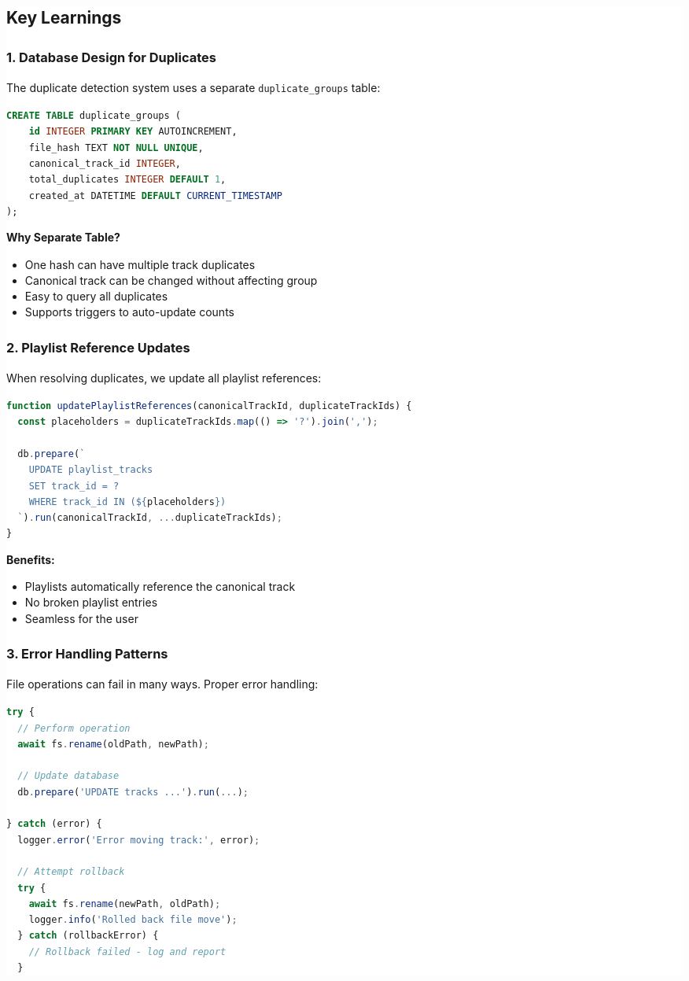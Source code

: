 ## Key Learnings

### 1. **Database Design for Duplicates**

The duplicate detection system uses a separate `duplicate_groups` table:

```sql
CREATE TABLE duplicate_groups (
    id INTEGER PRIMARY KEY AUTOINCREMENT,
    file_hash TEXT NOT NULL UNIQUE,
    canonical_track_id INTEGER,
    total_duplicates INTEGER DEFAULT 1,
    created_at DATETIME DEFAULT CURRENT_TIMESTAMP
);
```

**Why Separate Table?**
- One hash can have multiple track duplicates
- Canonical track can be changed without affecting group
- Easy to query all duplicates
- Supports triggers to auto-update counts

### 2. **Playlist Reference Updates**

When resolving duplicates, we update all playlist references:

```javascript
function updatePlaylistReferences(canonicalTrackId, duplicateTrackIds) {
  const placeholders = duplicateTrackIds.map(() => '?').join(',');

  db.prepare(`
    UPDATE playlist_tracks
    SET track_id = ?
    WHERE track_id IN (${placeholders})
  `).run(canonicalTrackId, ...duplicateTrackIds);
}
```

**Benefits:**
- Playlists automatically reference the canonical track
- No broken playlist entries
- Seamless for the user

### 3. **Error Handling Patterns**

File operations can fail in many ways. Proper error handling:

```javascript
try {
  // Perform operation
  await fs.rename(oldPath, newPath);

  // Update database
  db.prepare('UPDATE tracks ...').run(...);

} catch (error) {
  logger.error('Error moving track:', error);

  // Attempt rollback
  try {
    await fs.rename(newPath, oldPath);
    logger.info('Rolled back file move');
  } catch (rollbackError) {
    // Rollback failed - log and report
  }

```